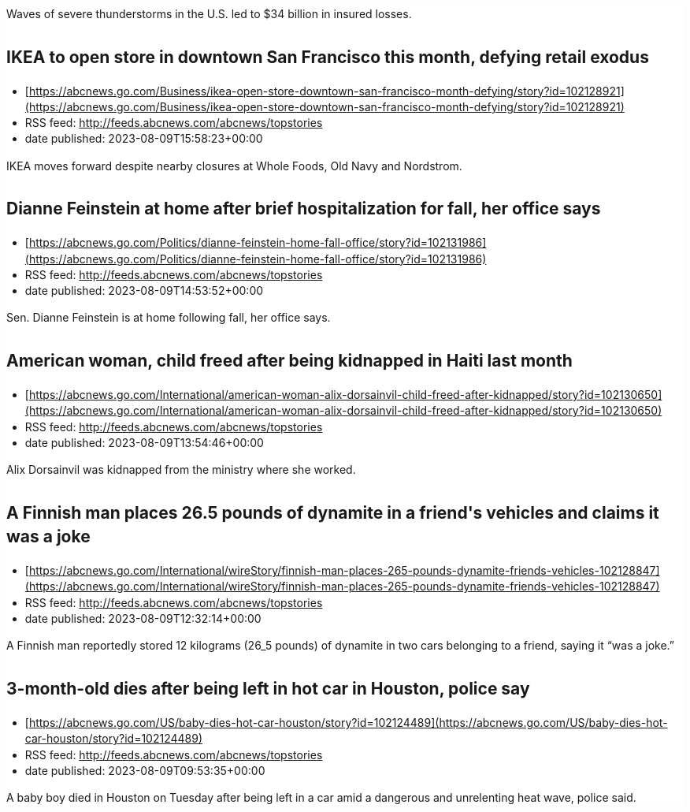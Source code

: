 Waves of severe thunderstorms in the U.S. led to $34 billion in insured losses.

## IKEA to open store in downtown San Francisco this month, defying retail exodus
 - [https://abcnews.go.com/Business/ikea-open-store-downtown-san-francisco-month-defying/story?id=102128921](https://abcnews.go.com/Business/ikea-open-store-downtown-san-francisco-month-defying/story?id=102128921)
 - RSS feed: http://feeds.abcnews.com/abcnews/topstories
 - date published: 2023-08-09T15:58:23+00:00

IKEA moves forward despite nearby closures at Whole Foods, Old Navy and Nordstrom.

## Dianne Feinstein at home after brief hospitalization for fall, her office says
 - [https://abcnews.go.com/Politics/dianne-feinstein-home-fall-office/story?id=102131986](https://abcnews.go.com/Politics/dianne-feinstein-home-fall-office/story?id=102131986)
 - RSS feed: http://feeds.abcnews.com/abcnews/topstories
 - date published: 2023-08-09T14:53:52+00:00

Sen. Dianne Feinstein is at home following fall, her office says.

## American woman, child freed after being kidnapped in Haiti last month
 - [https://abcnews.go.com/International/american-woman-alix-dorsainvil-child-freed-after-kidnapped/story?id=102130650](https://abcnews.go.com/International/american-woman-alix-dorsainvil-child-freed-after-kidnapped/story?id=102130650)
 - RSS feed: http://feeds.abcnews.com/abcnews/topstories
 - date published: 2023-08-09T13:54:46+00:00

Alix Dorsainvil was kidnapped from the ministry where she worked.

## A Finnish man places 26.5 pounds of dynamite in a friend's vehicles and claims it was a joke
 - [https://abcnews.go.com/International/wireStory/finnish-man-places-265-pounds-dynamite-friends-vehicles-102128847](https://abcnews.go.com/International/wireStory/finnish-man-places-265-pounds-dynamite-friends-vehicles-102128847)
 - RSS feed: http://feeds.abcnews.com/abcnews/topstories
 - date published: 2023-08-09T12:32:14+00:00

A Finnish man reportedly stored 12 kilograms (26_5 pounds) of dynamite in two cars belonging to a friend, saying it &ldquo;was a joke.&rdquo;

## 3-month-old dies after being left in hot car in Houston, police say
 - [https://abcnews.go.com/US/baby-dies-hot-car-houston/story?id=102124489](https://abcnews.go.com/US/baby-dies-hot-car-houston/story?id=102124489)
 - RSS feed: http://feeds.abcnews.com/abcnews/topstories
 - date published: 2023-08-09T09:53:35+00:00

A baby boy died in Houston on Tuesday after being left in a car amid a dangerous and unrelenting heat wave, police said.
